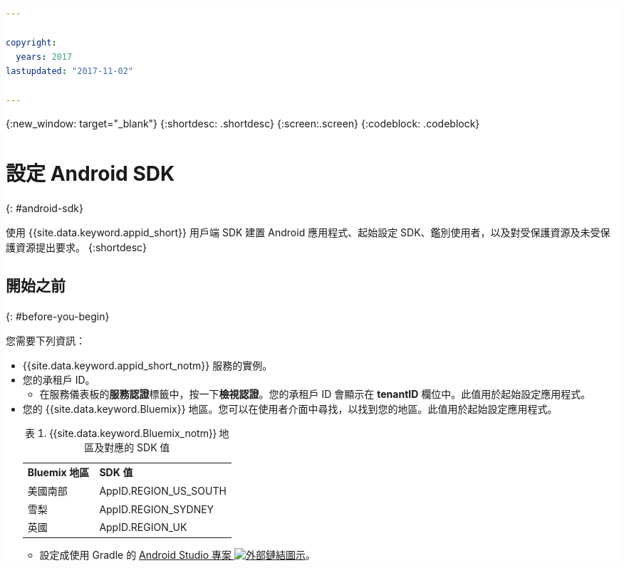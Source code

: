 ```yaml
---

copyright:
  years: 2017
lastupdated: "2017-11-02"

---
```


{:new_window: target="_blank"}
{:shortdesc: .shortdesc}
{:screen:.screen}
{:codeblock: .codeblock}

# 設定 Android SDK
{: #android-sdk}

使用 {{site.data.keyword.appid_short}} 用戶端 SDK 建置 Android 應用程式、起始設定 SDK、鑑別使用者，以及對受保護資源及未受保護資源提出要求。
{:shortdesc}


## 開始之前
{: #before-you-begin}

您需要下列資訊：
  * {{site.data.keyword.appid_short_notm}} 服務的實例。
  * 您的承租戶 ID。
    * 在服務儀表板的**服務認證**標籤中，按一下**檢視認證**。您的承租戶 ID 會顯示在 **tenantID** 欄位中。此值用於起始設定應用程式。
  * 您的 {{site.data.keyword.Bluemix}} 地區。您可以在使用者介面中尋找，以找到您的地區。此值用於起始設定應用程式。
    <table> <caption> 表 1. {{site.data.keyword.Bluemix_notm}} 地區及對應的 SDK 值</caption>
    <tr>
      <th> Bluemix 地區</th>
      <th> SDK 值</th>
    </tr>
    <tr>
      <td> 美國南部</td>
      <td> AppID.REGION_US_SOUTH </td>
    </tr>
    <tr>
      <td> 雪梨</td>
      <td> AppID.REGION_SYDNEY </td>
    </tr>
    <tr>
      <td> 英國</td>
      <td> AppID.REGION_UK </td>
    </tr>
  </table>

  * 設定成使用 Gradle 的 <a href="https://developers.google.com/web/tools/setup/" target="_blank">Android Studio 專案 <img src="../../icons/launch-glyph.svg" alt="外部鏈結圖示"></a>。
